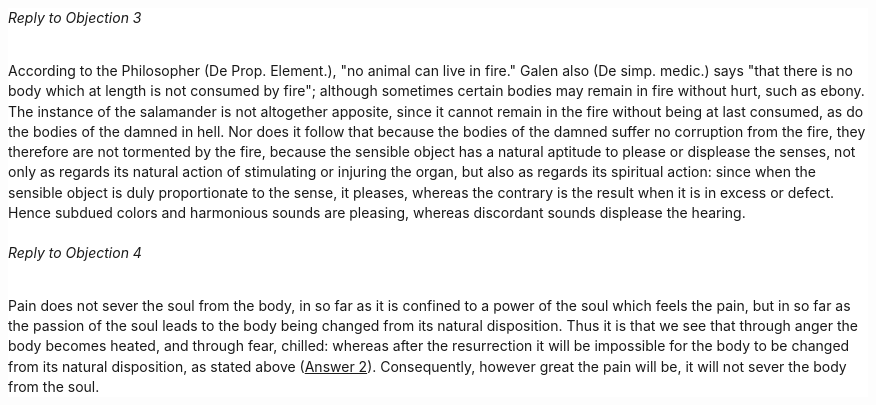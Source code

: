 ###### Reply to Objection 3
According to the Philosopher (De Prop. Element.), "no animal can live in fire." Galen also (De simp. medic.) says "that there is no body which at length is not consumed by fire"; although sometimes certain bodies may remain in fire without hurt, such as ebony. The instance of the salamander is not altogether apposite, since it cannot remain in the fire without being at last consumed, as do the bodies of the damned in hell. Nor does it follow that because the bodies of the damned suffer no corruption from the fire, they therefore are not tormented by the fire, because the sensible object has a natural aptitude to please or displease the senses, not only as regards its natural action of stimulating or injuring the organ, but also as regards its spiritual action: since when the sensible object is duly proportionate to the sense, it pleases, whereas the contrary is the result when it is in excess or defect. Hence subdued colors and harmonious sounds are pleasing, whereas discordant sounds displease the hearing.  

###### Reply to Objection 4
Pain does not sever the soul from the body, in so far as it is confined to a power of the soul which feels the pain, but in so far as the passion of the soul leads to the body being changed from its natural disposition. Thus it is that we see that through anger the body becomes heated, and through fear, chilled: whereas after the resurrection it will be impossible for the body to be changed from its natural disposition, as stated above ([Answer 2](#2.%20Whether%20the%20bodies%20of%20the%20damned%20will%20be%20incorruptible?%20)). Consequently, however great the pain will be, it will not sever the body from the soul.